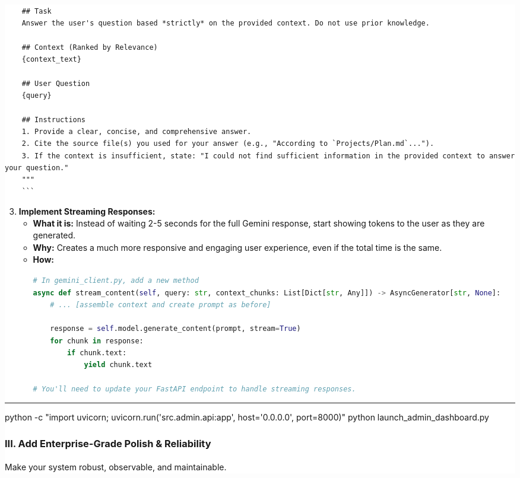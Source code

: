         ## Task
        Answer the user's question based *strictly* on the provided context. Do not use prior knowledge.

        ## Context (Ranked by Relevance)
        {context_text}

        ## User Question
        {query}

        ## Instructions
        1. Provide a clear, concise, and comprehensive answer.
        2. Cite the source file(s) you used for your answer (e.g., "According to `Projects/Plan.md`...").
        3. If the context is insufficient, state: "I could not find sufficient information in the provided context to answer your question."
        """
        ```

3.  **Implement Streaming Responses:**
    *   **What it is:** Instead of waiting 2-5 seconds for the full Gemini response, start showing tokens to the user as they are generated.
    *   **Why:** Creates a much more responsive and engaging user experience, even if the total time is the same.
    *   **How:**
        ```python
        # In gemini_client.py, add a new method
        async def stream_content(self, query: str, context_chunks: List[Dict[str, Any]]) -> AsyncGenerator[str, None]:
            # ... [assemble context and create prompt as before]

            response = self.model.generate_content(prompt, stream=True)
            for chunk in response:
                if chunk.text:
                    yield chunk.text

        # You'll need to update your FastAPI endpoint to handle streaming responses.
        ```

---
python -c "import uvicorn; uvicorn.run('src.admin.api:app', host='0.0.0.0', port=8000)"
   python launch_admin_dashboard.py
### **III. Add Enterprise-Grade Polish & Reliability**

Make your system robust, observable, and maintainable.
